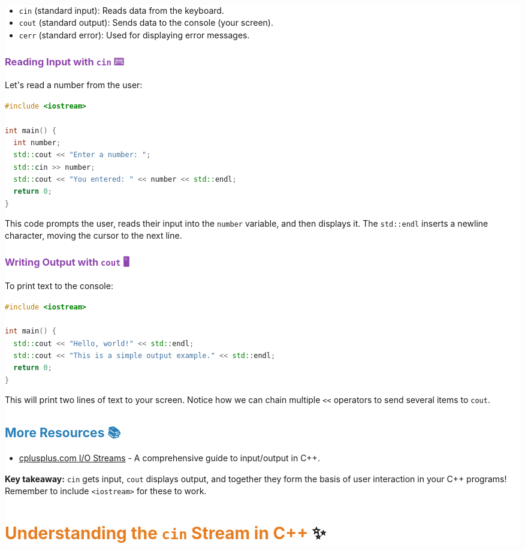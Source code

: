*   `cin` (standard input): Reads data from the keyboard.
*   `cout` (standard output): Sends data to the console (your screen).
*   `cerr` (standard error): Used for displaying error messages.


### <span style="color:#8e44ad">Reading Input with `cin` ⌨️</span>

Let's read a number from the user:

```c++
#include <iostream>

int main() {
  int number;
  std::cout << "Enter a number: ";
  std::cin >> number;
  std::cout << "You entered: " << number << std::endl;
  return 0;
}
```

This code prompts the user, reads their input into the `number` variable, and then displays it.  The `std::endl` inserts a newline character, moving the cursor to the next line.


### <span style="color:#8e44ad">Writing Output with `cout` 🖥️</span>

To print text to the console:

```c++
#include <iostream>

int main() {
  std::cout << "Hello, world!" << std::endl;
  std::cout << "This is a simple output example." << std::endl;
  return 0;
}
```

This will print two lines of text to your screen.  Notice how we can chain multiple `<<` operators to send several items to `cout`.


## <span style="color:#2980b9">More Resources 📚</span>

*   [cplusplus.com I/O Streams](https://www.cplusplus.com/doc/tutorial/basic_io/)  - A comprehensive guide to input/output in C++.


**Key takeaway:** `cin` gets input, `cout` displays output, and together they form the basis of user interaction in your C++ programs!  Remember to include `<iostream>` for these to work.


# <span style="color:#e67e22">Understanding the `cin` Stream in C++</span>  ✨
